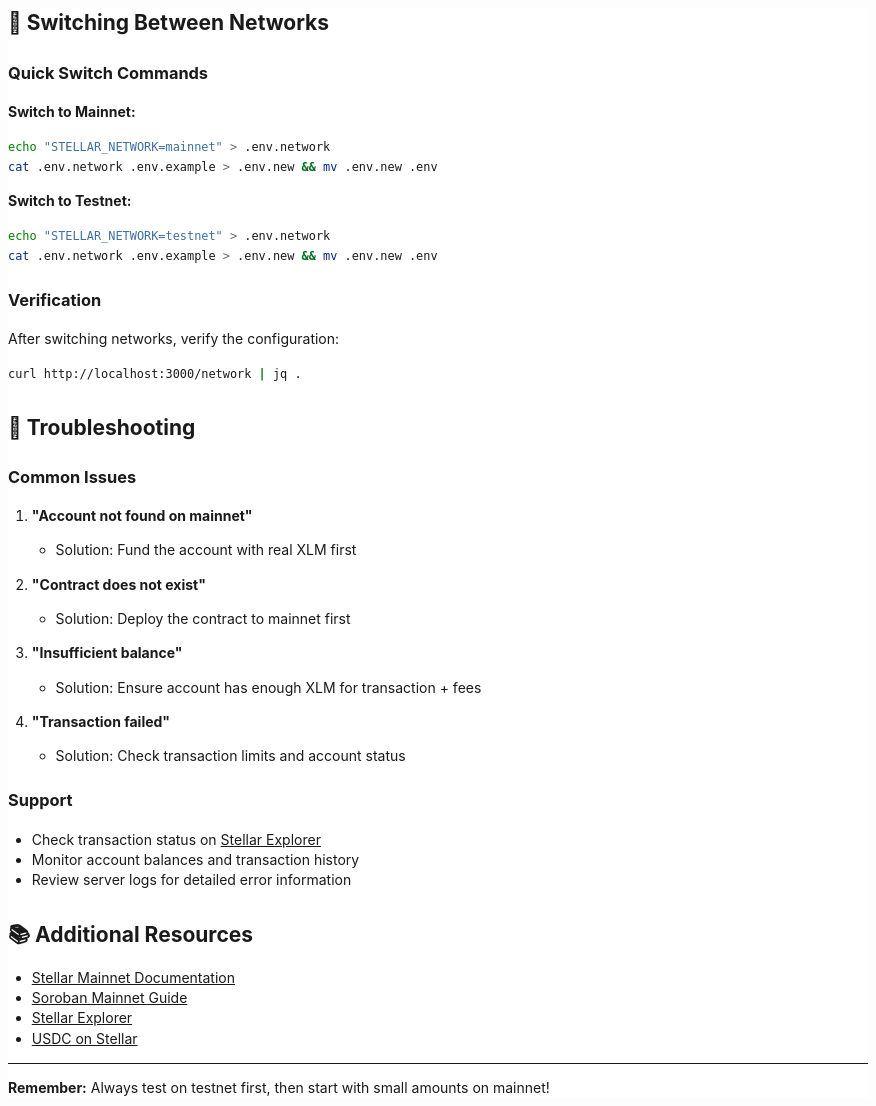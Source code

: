 ## 🔄 Switching Between Networks

### Quick Switch Commands

**Switch to Mainnet:**
```bash
echo "STELLAR_NETWORK=mainnet" > .env.network
cat .env.network .env.example > .env.new && mv .env.new .env
```

**Switch to Testnet:**
```bash
echo "STELLAR_NETWORK=testnet" > .env.network
cat .env.network .env.example > .env.new && mv .env.new .env
```

### Verification

After switching networks, verify the configuration:

```bash
curl http://localhost:3000/network | jq .
```

## 🚨 Troubleshooting

### Common Issues

1. **"Account not found on mainnet"**
   - Solution: Fund the account with real XLM first

2. **"Contract does not exist"**
   - Solution: Deploy the contract to mainnet first

3. **"Insufficient balance"**
   - Solution: Ensure account has enough XLM for transaction + fees

4. **"Transaction failed"**
   - Solution: Check transaction limits and account status

### Support

- Check transaction status on [Stellar Explorer](https://stellar.expert/explorer/public)
- Monitor account balances and transaction history
- Review server logs for detailed error information

## 📚 Additional Resources

- [Stellar Mainnet Documentation](https://developers.stellar.org/docs/networks/mainnet)
- [Soroban Mainnet Guide](https://soroban.stellar.org/docs/getting-started/deploy-to-mainnet)
- [Stellar Explorer](https://stellar.expert/explorer/public)
- [USDC on Stellar](https://www.centre.io/usdc-multichain/stellar)

---

**Remember:** Always test on testnet first, then start with small amounts on mainnet!
